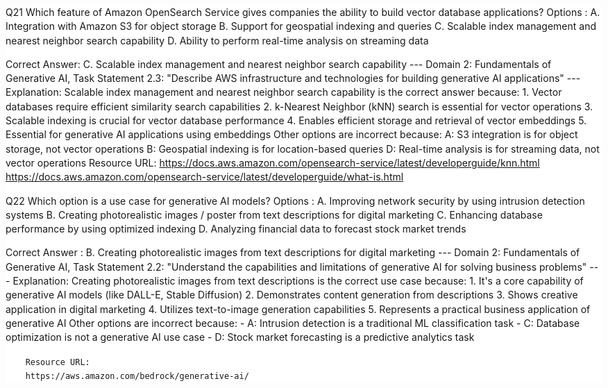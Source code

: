 Q21
Which feature of Amazon OpenSearch Service gives companies the ability to build vector database applications?
Options :
A. Integration with Amazon S3 for object storage
B. Support for geospatial indexing and queries
C. Scalable index management and nearest neighbor search capability
D. Ability to perform real-time analysis on streaming data

Correct Answer:
	 C. Scalable index management and nearest neighbor search capability
	 --- Domain 2: Fundamentals of Generative AI, Task Statement 2.3: "Describe AWS infrastructure and technologies for building generative AI applications" ---
	 Explanation:
		Scalable index management and nearest neighbor search capability is the correct answer because:
		1. Vector databases require efficient similarity search capabilities
		2. k-Nearest Neighbor (kNN) search is essential for vector operations
		3. Scalable indexing is crucial for vector database performance
		4. Enables efficient storage and retrieval of vector embeddings
		5. Essential for generative AI applications using embeddings
		Other options are incorrect because:
		A: S3 integration is for object storage, not vector operations
		B: Geospatial indexing is for location-based queries
		D: Real-time analysis is for streaming data, not vector operations
	Resource URL:
		https://docs.aws.amazon.com/opensearch-service/latest/developerguide/knn.html
		https://docs.aws.amazon.com/opensearch-service/latest/developerguide/what-is.html

Q22
Which option is a use case for generative AI models?
Options :
A. Improving network security by using intrusion detection systems
B. Creating photorealistic images / poster from text descriptions for digital marketing
C. Enhancing database performance by using optimized indexing
D. Analyzing financial data to forecast stock market trends

Correct Answer :
	B. Creating photorealistic images from text descriptions for digital marketing
	--- Domain 2: Fundamentals of Generative AI, Task Statement 2.2: "Understand the capabilities and limitations of generative AI for solving business problems" ---
	Explanation:
		Creating photorealistic images from text descriptions is the correct use case because:
		1. It's a core capability of generative AI models (like DALL-E, Stable Diffusion)
		2. Demonstrates content generation from descriptions
		3. Shows creative application in digital marketing
		4. Utilizes text-to-image generation capabilities
		5. Represents a practical business application of generative AI
		Other options are incorrect because:
		- A: Intrusion detection is a traditional ML classification task
		- C: Database optimization is not a generative AI use case
		- D: Stock market forecasting is a predictive analytics task
		
		Resource URL:
		https://aws.amazon.com/bedrock/generative-ai/
